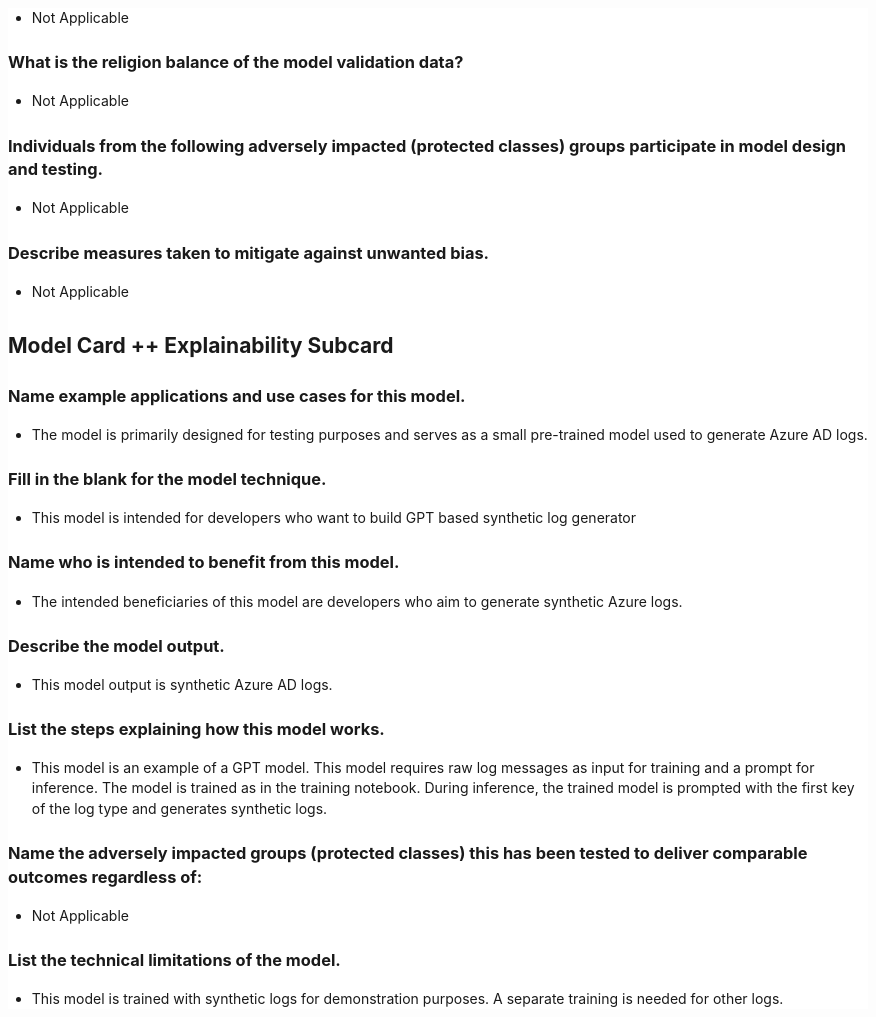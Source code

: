 * Not Applicable

### What is the religion balance of the model validation data?

* Not Applicable

### Individuals from the following adversely impacted (protected classes) groups participate in model design and testing.

* Not Applicable

### Describe measures taken to mitigate against unwanted bias.

* Not Applicable

## Model Card ++ Explainability Subcard

### Name example applications and use cases for this model. 

* The model is primarily designed for testing purposes and serves as a small pre-trained model used to generate Azure AD logs. 

### Fill in the blank for the model technique.

* This model is intended for developers who want to build GPT based synthetic log generator

### Name who is intended to benefit from this model. 

* The intended beneficiaries of this model are developers who aim to generate synthetic Azure logs.

### Describe the model output. 

* This model output is synthetic Azure AD logs. 

### List the steps explaining how this model works.

* This model is an example of a GPT model. This model requires raw log messages as input for training and a prompt for inference. The model is trained as in the training notebook. During inference, the trained model is prompted with the first key of the log type and generates synthetic logs.

### Name the adversely impacted groups (protected classes) this has been tested to deliver comparable outcomes regardless of:

* Not Applicable

### List the technical limitations of the model. 

* This model is trained with synthetic logs for demonstration purposes. A separate training is needed for other logs. 
